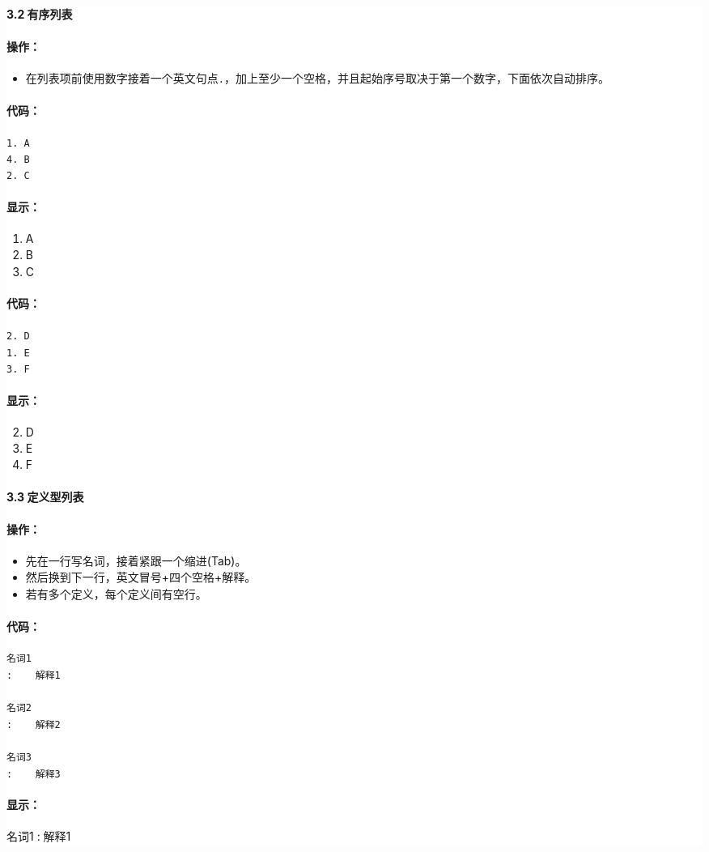 #### 3.2 有序列表

#### 操作：

* 在列表项前使用数字接着一个英文句点`.`，加上至少一个空格，并且起始序号取决于第一个数字，下面依次自动排序。

#### 代码：
```
1. A
4. B
2. C
```
#### 显示：

1. A
4. B
2. C

#### 代码：
```
2. D
1. E
3. F
```
#### 显示：

2. D
1. E
3. F

#### 3.3 定义型列表 

#### 操作：

* 先在一行写名词，接着紧跟一个缩进(Tab)。
* 然后换到下一行，英文冒号+四个空格+解释。
* 若有多个定义，每个定义间有空行。

#### 代码：
```
名词1 
:    解释1

名词2 
:    解释2  

名词3 
:    解释3
```

#### 显示：

名词1 
:    解释1
